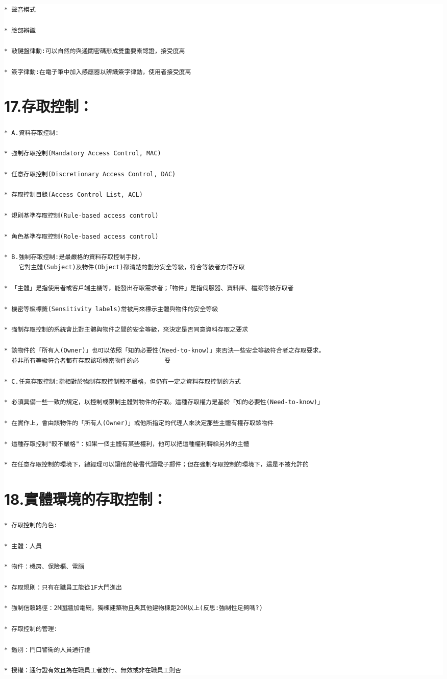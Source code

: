     * 聲音模式
    
    * 臉部辨識
    
    * 敲鍵盤律動:可以自然的與通關密碼形成雙重要素認證，接受度高
    
    * 簽字律動:在電子筆中加入感應器以辨識簽字律動，使用者接受度高
    
#   17.存取控制：

    * A.資料存取控制:
    
    * 強制存取控制(Mandatory Access Control, MAC)
    
    * 任意存取控制(Discretionary Access Control, DAC)
    
    * 存取控制目錄(Access Control List, ACL)
    
    * 規則基準存取控制(Rule-based access control)
    
    * 角色基準存取控制(Role-based access control)
    
    * B.強制存取控制:是最嚴格的資料存取控制手段，
        它對主體(Subject)及物件(Object)都清楚的劃分安全等級，符合等級者方得存取
    
    * 「主體」是指使用者或客戶端主機等，能發出存取需求者；「物件」是指伺服器、資料庫、檔案等被存取者
    
    * 機密等級標籤(Sensitivity labels)常被用來標示主體與物件的安全等級
    
    * 強制存取控制的系統會比對主體與物件之間的安全等級，來決定是否同意資料存取之要求
    
    * 該物件的「所有人(Owner)」也可以依照「知的必要性(Need-to-know)」來否決一些安全等級符合者之存取要求。
      並非所有等級符合者都有存取該項機密物件的必       要
    
    * C.任意存取控制:指相對於強制存取控制較不嚴格，但仍有一定之資料存取控制的方式
    
    * 必須具備一些一致的規定，以控制或限制主體對物件的存取。這種存取權力是基於「知的必要性(Need-to-know)」
    
    * 在實作上，會由該物件的「所有人(Owner)」或他所指定的代理人來決定那些主體有權存取該物件
    
    * 這種存取控制"較不嚴格"：如果一個主體有某些權利，他可以把這種權利轉給另外的主體
    
    * 在任意存取控制的環境下，總經理可以讓他的秘書代讀電子郵件；但在強制存取控制的環境下，這是不被允許的
    
#   18.實體環境的存取控制：

    * 存取控制的角色:
    
    * 主體：人員
    
    * 物件：機房、保險櫃、電腦
    
    * 存取規則：只有在職員工能從1F大門進出
    
    * 強制信賴路徑：2M圍牆加電網，獨棟建築物且與其他建物棟距20M以上(反思:強制性足夠嗎?)
    
    * 存取控制的管理:
    
    * 鑑別：門口警衛的人員通行證
    
    * 授權：通行證有效且為在職員工者放行、無效或非在職員工則否
    